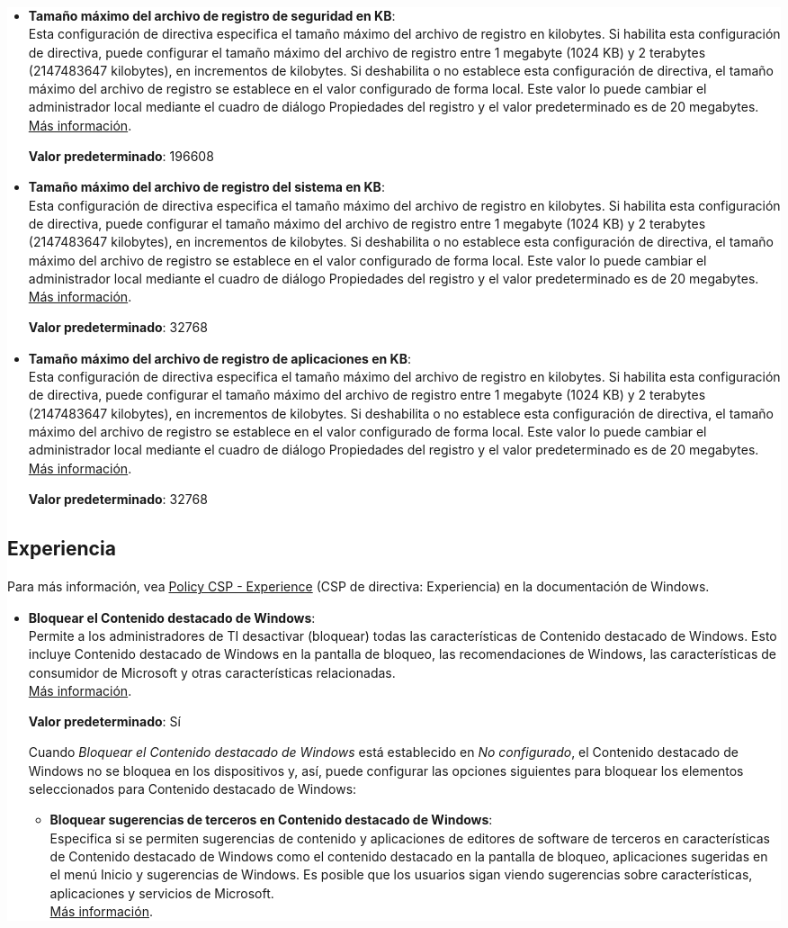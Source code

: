 - **Tamaño máximo del archivo de registro de seguridad en KB**:  
  Esta configuración de directiva especifica el tamaño máximo del archivo de registro en kilobytes. Si habilita esta configuración de directiva, puede configurar el tamaño máximo del archivo de registro entre 1 megabyte (1024 KB) y 2 terabytes (2147483647 kilobytes), en incrementos de kilobytes. Si deshabilita o no establece esta configuración de directiva, el tamaño máximo del archivo de registro se establece en el valor configurado de forma local. Este valor lo puede cambiar el administrador local mediante el cuadro de diálogo Propiedades del registro y el valor predeterminado es de 20 megabytes.  
  [Más información](https://go.microsoft.com/fwlink/?linkid=2067042).

   **Valor predeterminado**: 196608

- **Tamaño máximo del archivo de registro del sistema en KB**:  
  Esta configuración de directiva especifica el tamaño máximo del archivo de registro en kilobytes. Si habilita esta configuración de directiva, puede configurar el tamaño máximo del archivo de registro entre 1 megabyte (1024 KB) y 2 terabytes (2147483647 kilobytes), en incrementos de kilobytes. Si deshabilita o no establece esta configuración de directiva, el tamaño máximo del archivo de registro se establece en el valor configurado de forma local. Este valor lo puede cambiar el administrador local mediante el cuadro de diálogo Propiedades del registro y el valor predeterminado es de 20 megabytes.  
  [Más información](https://go.microsoft.com/fwlink/?linkid=2066798).

  **Valor predeterminado**: 32768

- **Tamaño máximo del archivo de registro de aplicaciones en KB**:  
  Esta configuración de directiva especifica el tamaño máximo del archivo de registro en kilobytes. Si habilita esta configuración de directiva, puede configurar el tamaño máximo del archivo de registro entre 1 megabyte (1024 KB) y 2 terabytes (2147483647 kilobytes), en incrementos de kilobytes. Si deshabilita o no establece esta configuración de directiva, el tamaño máximo del archivo de registro se establece en el valor configurado de forma local. Este valor lo puede cambiar el administrador local mediante el cuadro de diálogo Propiedades del registro y el valor predeterminado es de 20 megabytes.  
  [Más información](https://go.microsoft.com/fwlink/?linkid=2067125).

  **Valor predeterminado**: 32768

## <a name="experience"></a>Experiencia

Para más información, vea [Policy CSP - Experience](https://docs.microsoft.com/windows/client-management/mdm/policy-csp-experience) (CSP de directiva: Experiencia) en la documentación de Windows.

- **Bloquear el Contenido destacado de Windows**:  
  Permite a los administradores de TI desactivar (bloquear) todas las características de Contenido destacado de Windows. Esto incluye Contenido destacado de Windows en la pantalla de bloqueo, las recomendaciones de Windows, las características de consumidor de Microsoft y otras características relacionadas.  
  [Más información](https://go.microsoft.com/fwlink/?linkid=2067037).

  **Valor predeterminado**: Sí

  Cuando *Bloquear el Contenido destacado de Windows* está establecido en *No configurado*, el Contenido destacado de Windows no se bloquea en los dispositivos y, así, puede configurar las opciones siguientes para bloquear los elementos seleccionados para Contenido destacado de Windows:

  - **Bloquear sugerencias de terceros en Contenido destacado de Windows**:  
    Especifica si se permiten sugerencias de contenido y aplicaciones de editores de software de terceros en características de Contenido destacado de Windows como el contenido destacado en la pantalla de bloqueo, aplicaciones sugeridas en el menú Inicio y sugerencias de Windows. Es posible que los usuarios sigan viendo sugerencias sobre características, aplicaciones y servicios de Microsoft.  
    [Más información](https://go.microsoft.com/fwlink/?linkid=2067045).

